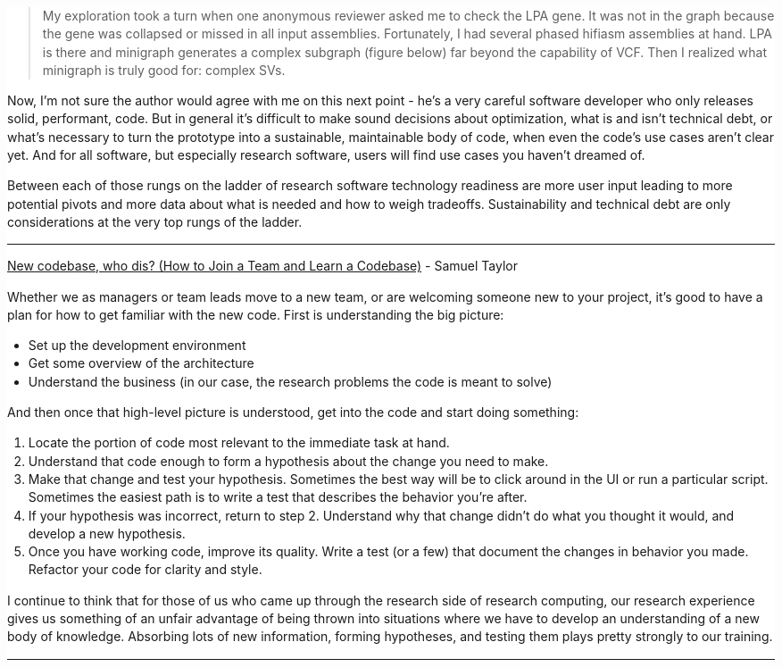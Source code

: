 <blockquote>
  <p>My exploration took a turn when one anonymous reviewer asked me to check the LPA gene. It was not in the graph because the gene was collapsed or missed in all input assemblies. Fortunately, I had several phased hifiasm assemblies at hand. LPA is there and minigraph generates a complex subgraph (figure below) far beyond the capability of VCF. Then I realized what minigraph is truly good for: complex SVs.</p>
</blockquote>

<p>Now, I’m not sure the author would agree with me on this next point - he’s a very careful software developer who only releases solid, performant, code. But in general it’s difficult to make sound decisions about optimization, what is and isn’t technical debt, or what’s necessary to turn the prototype into a sustainable, maintainable body of code, when even the code’s use cases aren’t clear yet. And for all software, but especially research software, users will find use cases you haven’t dreamed of.</p>

<p>Between each of those rungs on the ladder of research software technology readiness are more user input leading to more potential pivots and more data about what is needed and how to weigh tradeoffs. Sustainability and technical debt are only considerations at the very top rungs of the ladder.</p>

<hr />

<p><a href="https://www.samueltaylor.org/articles/how-to-learn-a-codebase.html">New codebase, who dis? (How to Join a Team and Learn a Codebase)</a> - Samuel Taylor</p>

<p>Whether we as managers or team leads move to a new team, or are welcoming someone new to your project, it’s good to have a plan for how to get familiar with the new code.  First is understanding the big picture:</p>

<ul>
  <li>Set up the development environment</li>
  <li>Get some overview of the architecture</li>
  <li>Understand the business (in our case, the research problems the code is meant to solve)</li>
</ul>

<p>And then once that high-level picture is understood, get into the code and start doing something:</p>

<ol>
  <li>Locate the portion of code most relevant to the immediate task at hand.</li>
  <li>Understand that code enough to form a hypothesis about the change you need to make.</li>
  <li>Make that change and test your hypothesis. Sometimes the best way will be to click around in the UI or run a particular script. Sometimes the easiest path is to write a test that describes the behavior you’re after.</li>
  <li>If your hypothesis was incorrect, return to step 2. Understand why that change didn’t do what you thought it would, and develop a new hypothesis.</li>
  <li>Once you have working code, improve its quality. Write a test (or a few) that document the changes in behavior you made. Refactor your code for clarity and style.</li>
</ol>

<p>I continue to think that for those of us who came up through the research side of research computing, our research experience gives us something of an unfair advantage of being thrown into situations where we have to develop an understanding of a new body of knowledge. Absorbing lots of new information, forming hypotheses, and testing them plays pretty strongly to our training.</p>

<hr />
